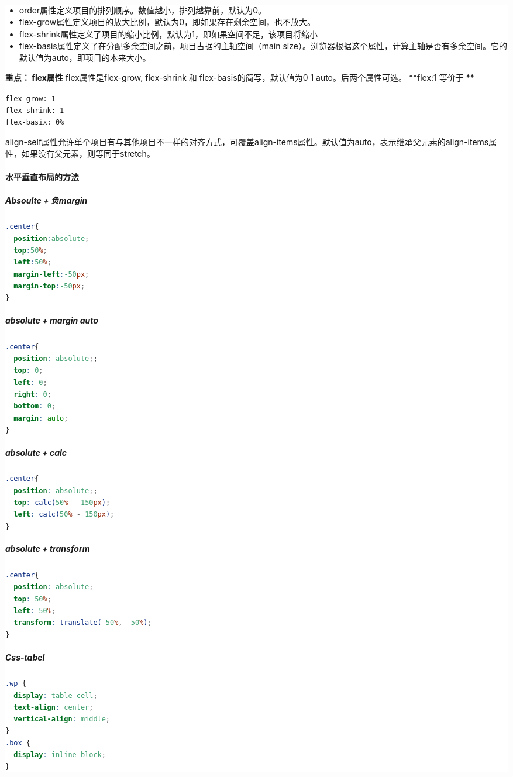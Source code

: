 - order属性定义项目的排列顺序。数值越小，排列越靠前，默认为0。
- flex-grow属性定义项目的放大比例，默认为0，即如果存在剩余空间，也不放大。
- flex-shrink属性定义了项目的缩小比例，默认为1，即如果空间不足，该项目将缩小
- flex-basis属性定义了在分配多余空间之前，项目占据的主轴空间（main size）。浏览器根据这个属性，计算主轴是否有多余空间。它的默认值为auto，即项目的本来大小。

**重点： flex属性**
flex属性是flex-grow, flex-shrink 和 flex-basis的简写，默认值为0 1 auto。后两个属性可选。
**flex:1 等价于 **
```
flex-grow: 1
flex-shrink: 1
flex-basix: 0%
```
align-self属性允许单个项目有与其他项目不一样的对齐方式，可覆盖align-items属性。默认值为auto，表示继承父元素的align-items属性，如果没有父元素，则等同于stretch。

#### 水平垂直布局的方法 
##### Absoulte + 负margin
```css
.center{
  position:absolute;
  top:50%;
  left:50%;
  margin-left:-50px;
  margin-top:-50px;
}
```
##### absolute + margin auto
```css
.center{
  position: absolute;;
  top: 0;
  left: 0;
  right: 0;
  bottom: 0;
  margin: auto;
}
```
##### absolute + calc
```css
.center{
  position: absolute;;
  top: calc(50% - 150px);
  left: calc(50% - 150px);
}
```
##### absolute + transform
```css
.center{
  position: absolute;
  top: 50%;
  left: 50%;
  transform: translate(-50%, -50%);
}
```
##### Css-tabel
```css
.wp {
  display: table-cell;
  text-align: center;
  vertical-align: middle;
}
.box {
  display: inline-block;
}
```